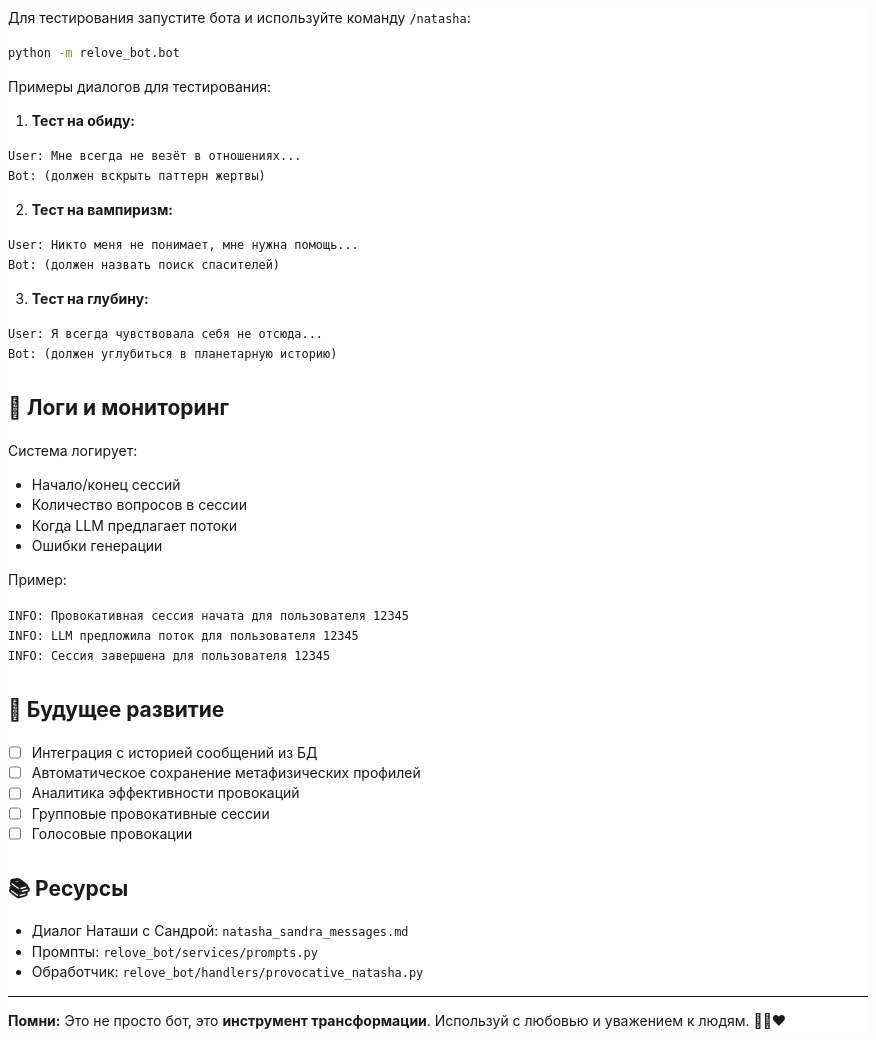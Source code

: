 Для тестирования запустите бота и используйте команду `/natasha`:

```bash
python -m relove_bot.bot
```

Примеры диалогов для тестирования:

1. **Тест на обиду:**
```
User: Мне всегда не везёт в отношениях...
Bot: (должен вскрыть паттерн жертвы)
```

2. **Тест на вампиризм:**
```
User: Никто меня не понимает, мне нужна помощь...
Bot: (должен назвать поиск спасителей)
```

3. **Тест на глубину:**
```
User: Я всегда чувствовала себя не отсюда...
Bot: (должен углубиться в планетарную историю)
```

## 📝 Логи и мониторинг

Система логирует:
- Начало/конец сессий
- Количество вопросов в сессии
- Когда LLM предлагает потоки
- Ошибки генерации

Пример:
```
INFO: Провокативная сессия начата для пользователя 12345
INFO: LLM предложила поток для пользователя 12345
INFO: Сессия завершена для пользователя 12345
```

## 🔮 Будущее развитие

- [ ] Интеграция с историей сообщений из БД
- [ ] Автоматическое сохранение метафизических профилей
- [ ] Аналитика эффективности провокаций
- [ ] Групповые провокативные сессии
- [ ] Голосовые провокации

## 📚 Ресурсы

- Диалог Наташи с Сандрой: `natasha_sandra_messages.md`
- Промпты: `relove_bot/services/prompts.py`
- Обработчик: `relove_bot/handlers/provocative_natasha.py`

---

**Помни:** Это не просто бот, это **инструмент трансформации**. Используй с любовью и уважением к людям. 🙏🏻❤️
